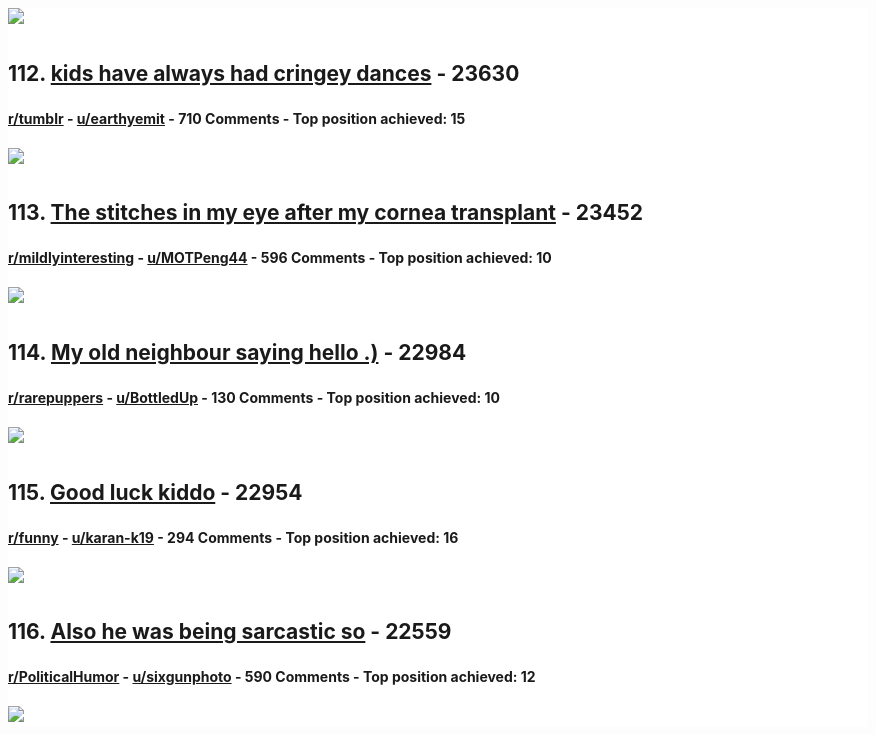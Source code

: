 <a href="https://i.redd.it/7lsvymkbfyu41.jpg"><img src="https://b.thumbs.redditmedia.com/1Em65Ds6NAgV1zYwkJNXLKsZBbX0Cy5tNqJaWARXw8I.jpg"></img></a>

## 112. [kids have always had cringey dances](http://reddit.com/r/tumblr/comments/g7t20c/kids_have_always_had_cringey_dances/) - 23630
#### [r/tumblr](http://reddit.com/r/tumblr) - [u/earthyemit](http://reddit.com/u/earthyemit) - 710 Comments - Top position achieved: 15

<a href="https://imgur.com/Td2IIVc"><img src="https://b.thumbs.redditmedia.com/TAkntIuapK035KgdH0K6b_wDE19I-hICEngH2yIkGZE.jpg"></img></a>

## 113. [The stitches in my eye after my cornea transplant](http://reddit.com/r/mildlyinteresting/comments/g7qheh/the_stitches_in_my_eye_after_my_cornea_transplant/) - 23452
#### [r/mildlyinteresting](http://reddit.com/r/mildlyinteresting) - [u/MOTPeng44](http://reddit.com/u/MOTPeng44) - 596 Comments - Top position achieved: 10

<a href="https://i.redd.it/lgfvu6cfixu41.jpg"><img src="https://b.thumbs.redditmedia.com/gE6qcNAeWbVq37aNhZuAOkr7-M9uSkUjEoWcVCJfHnU.jpg"></img></a>

## 114. [My old neighbour saying hello .)](http://reddit.com/r/rarepuppers/comments/g82h16/my_old_neighbour_saying_hello/) - 22984
#### [r/rarepuppers](http://reddit.com/r/rarepuppers) - [u/BottledUp](http://reddit.com/u/BottledUp) - 130 Comments - Top position achieved: 10

<a href="https://i.redd.it/onew3w6wf1v41.jpg"><img src="https://b.thumbs.redditmedia.com/uhGpo8pXZLP7S5wjtYszqV7YOkTKGAW516cOaK1qVWg.jpg"></img></a>

## 115. [Good luck kiddo](http://reddit.com/r/funny/comments/g7wsa8/good_luck_kiddo/) - 22954
#### [r/funny](http://reddit.com/r/funny) - [u/karan-k19](http://reddit.com/u/karan-k19) - 294 Comments - Top position achieved: 16

<a href="https://i.redd.it/m2n4xoqsuzu41.png"><img src="https://b.thumbs.redditmedia.com/rmDzX7Wi_DB8rhnnUI-ibSk3Ul8tnGFxgD6l_jVHg_Q.jpg"></img></a>

## 116. [Also he was being sarcastic so](http://reddit.com/r/PoliticalHumor/comments/g7ky77/also_he_was_being_sarcastic_so/) - 22559
#### [r/PoliticalHumor](http://reddit.com/r/PoliticalHumor) - [u/sixgunphoto](http://reddit.com/u/sixgunphoto) - 590 Comments - Top position achieved: 12

<a href="https://i.imgur.com/CsDwh6J.jpg"><img src="https://b.thumbs.redditmedia.com/dKTEM7zSRTFT92YbUaDnEnxyeIS11Rz4jxGfjO8kGVI.jpg"></img></a>
